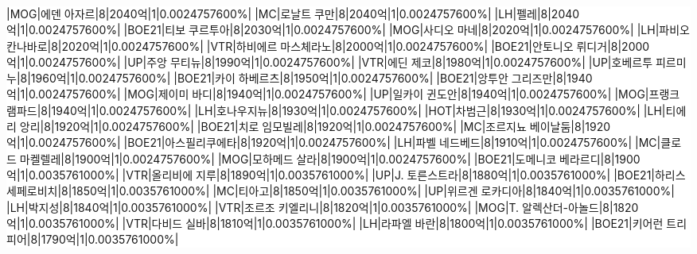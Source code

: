 |MOG|에덴 아자르|8|2040억|1|0.0024757600%|
|MC|로날트 쿠만|8|2040억|1|0.0024757600%|
|LH|펠레|8|2040억|1|0.0024757600%|
|BOE21|티보 쿠르투아|8|2030억|1|0.0024757600%|
|MOG|사디오 마네|8|2020억|1|0.0024757600%|
|LH|파비오 칸나바로|8|2020억|1|0.0024757600%|
|VTR|하비에르 마스체라노|8|2000억|1|0.0024757600%|
|BOE21|안토니오 뤼디거|8|2000억|1|0.0024757600%|
|UP|주앙 무티뉴|8|1990억|1|0.0024757600%|
|VTR|에딘 제코|8|1980억|1|0.0024757600%|
|UP|호베르투 피르미누|8|1960억|1|0.0024757600%|
|BOE21|카이 하베르츠|8|1950억|1|0.0024757600%|
|BOE21|앙투안 그리즈만|8|1940억|1|0.0024757600%|
|MOG|제이미 바디|8|1940억|1|0.0024757600%|
|UP|일카이 귄도안|8|1940억|1|0.0024757600%|
|MOG|프랭크 램파드|8|1940억|1|0.0024757600%|
|LH|호나우지뉴|8|1930억|1|0.0024757600%|
|HOT|차범근|8|1930억|1|0.0024757600%|
|LH|티에리 앙리|8|1920억|1|0.0024757600%|
|BOE21|치로 임모빌레|8|1920억|1|0.0024757600%|
|MC|조르지뇨 베이날둠|8|1920억|1|0.0024757600%|
|BOE21|아스필리쿠에타|8|1920억|1|0.0024757600%|
|LH|파벨 네드베드|8|1910억|1|0.0024757600%|
|MC|클로드 마켈렐레|8|1900억|1|0.0024757600%|
|MOG|모하메드 살라|8|1900억|1|0.0024757600%|
|BOE21|도메니코 베라르디|8|1900억|1|0.0035761000%|
|VTR|올리비에 지루|8|1890억|1|0.0035761000%|
|UP|J. 토른스트라|8|1880억|1|0.0035761000%|
|BOE21|하리스 세페로비치|8|1850억|1|0.0035761000%|
|MC|티아고|8|1850억|1|0.0035761000%|
|UP|위르겐 로카디아|8|1840억|1|0.0035761000%|
|LH|박지성|8|1840억|1|0.0035761000%|
|VTR|조르조 키엘리니|8|1820억|1|0.0035761000%|
|MOG|T. 알렉산더-아놀드|8|1820억|1|0.0035761000%|
|VTR|다비드 실바|8|1810억|1|0.0035761000%|
|LH|라파엘 바란|8|1800억|1|0.0035761000%|
|BOE21|키어런 트리피어|8|1790억|1|0.0035761000%|